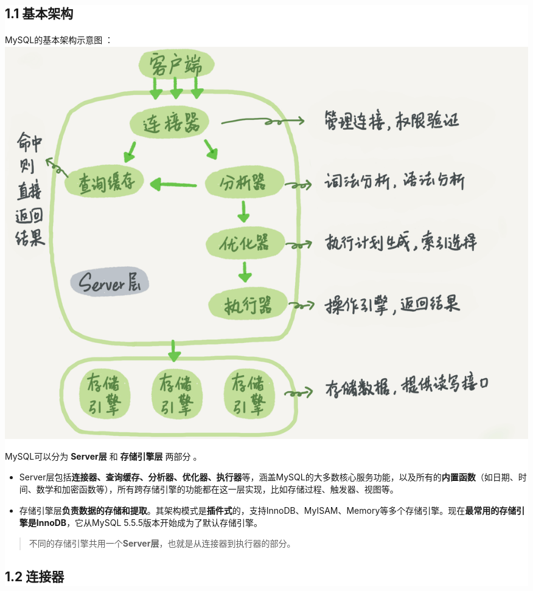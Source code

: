 ## 1.1 基本架构

  MySQL的基本架构示意图 ：<img src="./imgs_45/0d2070e8f84c4801adbfa03bda1f98d9.png" alt="img"  /> 

MySQL可以分为 **Server层** 和 **存储引擎层** 两部分 。

- Server层包括**连接器、查询缓存、分析器、优化器、执行器**等，涵盖MySQL的大多数核心服务功能，以及所有的**内置函数**（如日期、时间、数学和加密函数等），所有跨存储引擎的功能都在这一层实现，比如存储过程、触发器、视图等。 

- 存储引擎层**负责数据的存储和提取**。其架构模式是**插件式**的，支持InnoDB、MyISAM、Memory等多个存储引擎。现在**最常用的存储引擎是InnoDB**，它从MySQL 5.5.5版本开始成为了默认存储引擎。 

> 不同的存储引擎共用一个**Server层**，也就是从连接器到执行器的部分。 



## 1.2 连接器
